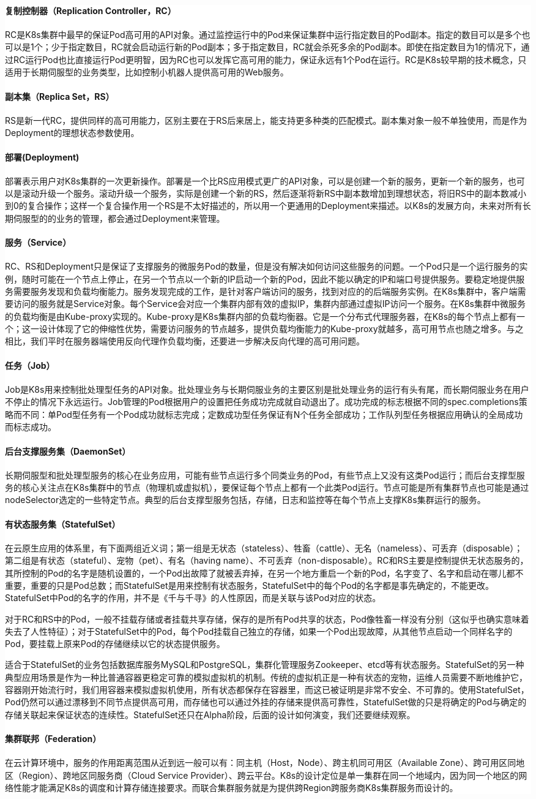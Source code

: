 #### 复制控制器（Replication Controller，RC）

RC是K8s集群中最早的保证Pod高可用的API对象。通过监控运行中的Pod来保证集群中运行指定数目的Pod副本。指定的数目可以是多个也可以是1个；少于指定数目，RC就会启动运行新的Pod副本；多于指定数目，RC就会杀死多余的Pod副本。即使在指定数目为1的情况下，通过RC运行Pod也比直接运行Pod更明智，因为RC也可以发挥它高可用的能力，保证永远有1个Pod在运行。RC是K8s较早期的技术概念，只适用于长期伺服型的业务类型，比如控制小机器人提供高可用的Web服务。


#### 副本集（Replica Set，RS）

RS是新一代RC，提供同样的高可用能力，区别主要在于RS后来居上，能支持更多种类的匹配模式。副本集对象一般不单独使用，而是作为Deployment的理想状态参数使用。


#### 部署(Deployment)

部署表示用户对K8s集群的一次更新操作。部署是一个比RS应用模式更广的API对象，可以是创建一个新的服务，更新一个新的服务，也可以是滚动升级一个服务。滚动升级一个服务，实际是创建一个新的RS，然后逐渐将新RS中副本数增加到理想状态，将旧RS中的副本数减小到0的复合操作；这样一个复合操作用一个RS是不太好描述的，所以用一个更通用的Deployment来描述。以K8s的发展方向，未来对所有长期伺服型的的业务的管理，都会通过Deployment来管理。

#### 服务（Service）

RC、RS和Deployment只是保证了支撑服务的微服务Pod的数量，但是没有解决如何访问这些服务的问题。一个Pod只是一个运行服务的实例，随时可能在一个节点上停止，在另一个节点以一个新的IP启动一个新的Pod，因此不能以确定的IP和端口号提供服务。要稳定地提供服务需要服务发现和负载均衡能力。服务发现完成的工作，是针对客户端访问的服务，找到对应的的后端服务实例。在K8s集群中，客户端需要访问的服务就是Service对象。每个Service会对应一个集群内部有效的虚拟IP，集群内部通过虚拟IP访问一个服务。在K8s集群中微服务的负载均衡是由Kube-proxy实现的。Kube-proxy是K8s集群内部的负载均衡器。它是一个分布式代理服务器，在K8s的每个节点上都有一个；这一设计体现了它的伸缩性优势，需要访问服务的节点越多，提供负载均衡能力的Kube-proxy就越多，高可用节点也随之增多。与之相比，我们平时在服务器端使用反向代理作负载均衡，还要进一步解决反向代理的高可用问题。

#### 任务（Job）

Job是K8s用来控制批处理型任务的API对象。批处理业务与长期伺服业务的主要区别是批处理业务的运行有头有尾，而长期伺服业务在用户不停止的情况下永远运行。Job管理的Pod根据用户的设置把任务成功完成就自动退出了。成功完成的标志根据不同的spec.completions策略而不同：单Pod型任务有一个Pod成功就标志完成；定数成功型任务保证有N个任务全部成功；工作队列型任务根据应用确认的全局成功而标志成功。

#### 后台支撑服务集（DaemonSet）

长期伺服型和批处理型服务的核心在业务应用，可能有些节点运行多个同类业务的Pod，有些节点上又没有这类Pod运行；而后台支撑型服务的核心关注点在K8s集群中的节点（物理机或虚拟机），要保证每个节点上都有一个此类Pod运行。节点可能是所有集群节点也可能是通过nodeSelector选定的一些特定节点。典型的后台支撑型服务包括，存储，日志和监控等在每个节点上支撑K8s集群运行的服务。

#### 有状态服务集（StatefulSet）

在云原生应用的体系里，有下面两组近义词；第一组是无状态（stateless）、牲畜（cattle）、无名（nameless）、可丢弃（disposable）；第二组是有状态（stateful）、宠物（pet）、有名（having name）、不可丢弃（non-disposable）。RC和RS主要是控制提供无状态服务的，其所控制的Pod的名字是随机设置的，一个Pod出故障了就被丢弃掉，在另一个地方重启一个新的Pod，名字变了、名字和启动在哪儿都不重要，重要的只是Pod总数；而StatefulSet是用来控制有状态服务，StatefulSet中的每个Pod的名字都是事先确定的，不能更改。StatefulSet中Pod的名字的作用，并不是《千与千寻》的人性原因，而是关联与该Pod对应的状态。

对于RC和RS中的Pod，一般不挂载存储或者挂载共享存储，保存的是所有Pod共享的状态，Pod像牲畜一样没有分别（这似乎也确实意味着失去了人性特征）；对于StatefulSet中的Pod，每个Pod挂载自己独立的存储，如果一个Pod出现故障，从其他节点启动一个同样名字的Pod，要挂载上原来Pod的存储继续以它的状态提供服务。

适合于StatefulSet的业务包括数据库服务MySQL和PostgreSQL，集群化管理服务Zookeeper、etcd等有状态服务。StatefulSet的另一种典型应用场景是作为一种比普通容器更稳定可靠的模拟虚拟机的机制。传统的虚拟机正是一种有状态的宠物，运维人员需要不断地维护它，容器刚开始流行时，我们用容器来模拟虚拟机使用，所有状态都保存在容器里，而这已被证明是非常不安全、不可靠的。使用StatefulSet，Pod仍然可以通过漂移到不同节点提供高可用，而存储也可以通过外挂的存储来提供高可靠性，StatefulSet做的只是将确定的Pod与确定的存储关联起来保证状态的连续性。StatefulSet还只在Alpha阶段，后面的设计如何演变，我们还要继续观察。

#### 集群联邦（Federation）

在云计算环境中，服务的作用距离范围从近到远一般可以有：同主机（Host，Node）、跨主机同可用区（Available Zone）、跨可用区同地区（Region）、跨地区同服务商（Cloud Service Provider）、跨云平台。K8s的设计定位是单一集群在同一个地域内，因为同一个地区的网络性能才能满足K8s的调度和计算存储连接要求。而联合集群服务就是为提供跨Region跨服务商K8s集群服务而设计的。
